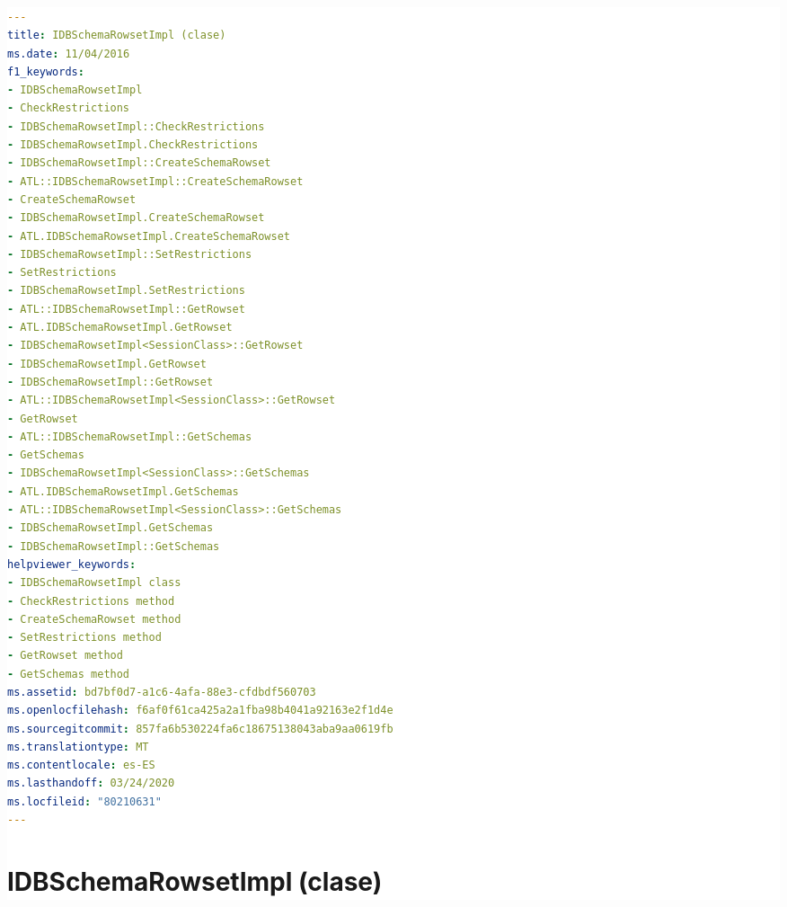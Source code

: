 ```yaml
---
title: IDBSchemaRowsetImpl (clase)
ms.date: 11/04/2016
f1_keywords:
- IDBSchemaRowsetImpl
- CheckRestrictions
- IDBSchemaRowsetImpl::CheckRestrictions
- IDBSchemaRowsetImpl.CheckRestrictions
- IDBSchemaRowsetImpl::CreateSchemaRowset
- ATL::IDBSchemaRowsetImpl::CreateSchemaRowset
- CreateSchemaRowset
- IDBSchemaRowsetImpl.CreateSchemaRowset
- ATL.IDBSchemaRowsetImpl.CreateSchemaRowset
- IDBSchemaRowsetImpl::SetRestrictions
- SetRestrictions
- IDBSchemaRowsetImpl.SetRestrictions
- ATL::IDBSchemaRowsetImpl::GetRowset
- ATL.IDBSchemaRowsetImpl.GetRowset
- IDBSchemaRowsetImpl<SessionClass>::GetRowset
- IDBSchemaRowsetImpl.GetRowset
- IDBSchemaRowsetImpl::GetRowset
- ATL::IDBSchemaRowsetImpl<SessionClass>::GetRowset
- GetRowset
- ATL::IDBSchemaRowsetImpl::GetSchemas
- GetSchemas
- IDBSchemaRowsetImpl<SessionClass>::GetSchemas
- ATL.IDBSchemaRowsetImpl.GetSchemas
- ATL::IDBSchemaRowsetImpl<SessionClass>::GetSchemas
- IDBSchemaRowsetImpl.GetSchemas
- IDBSchemaRowsetImpl::GetSchemas
helpviewer_keywords:
- IDBSchemaRowsetImpl class
- CheckRestrictions method
- CreateSchemaRowset method
- SetRestrictions method
- GetRowset method
- GetSchemas method
ms.assetid: bd7bf0d7-a1c6-4afa-88e3-cfdbdf560703
ms.openlocfilehash: f6af0f61ca425a2a1fba98b4041a92163e2f1d4e
ms.sourcegitcommit: 857fa6b530224fa6c18675138043aba9aa0619fb
ms.translationtype: MT
ms.contentlocale: es-ES
ms.lasthandoff: 03/24/2020
ms.locfileid: "80210631"
---
```

# <a name="idbschemarowsetimpl-class"></a>IDBSchemaRowsetImpl (clase)
